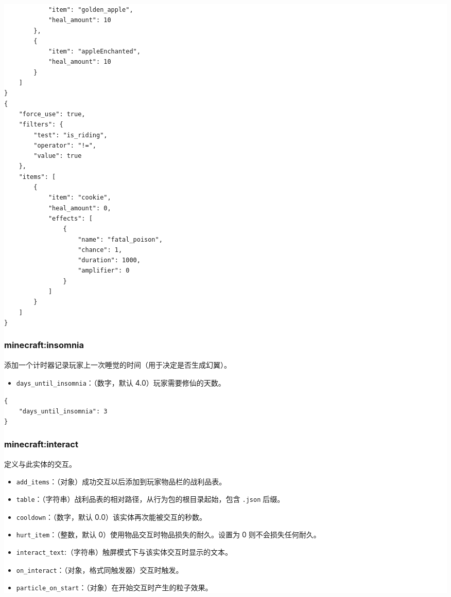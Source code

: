 ```
            "item": "golden_apple",
            "heal_amount": 10
        },
        {
            "item": "appleEnchanted",
            "heal_amount": 10
        }
    ]
}
{
    "force_use": true,
    "filters": {
        "test": "is_riding",
        "operator": "!=",
        "value": true
    },
    "items": [
        {
            "item": "cookie",
            "heal_amount": 0,
            "effects": [
                {
                    "name": "fatal_poison",
                    "chance": 1,
                    "duration": 1000,
                    "amplifier": 0
                }
            ]
        }
    ]
}
```
### minecraft:insomnia

添加一个计时器记录玩家上一次睡觉的时间（用于决定是否生成幻翼）。


- `days_until_insomnia`：（数字，默认 4.0）玩家需要修仙的天数。

```
{
    "days_until_insomnia": 3
}
```
### minecraft:interact

定义与此实体的交互。


- `add_items`：（对象）成功交互以后添加到玩家物品栏的战利品表。

- `table`：（字符串）战利品表的相对路径，从行为包的根目录起始，包含 `.json` 后缀。
- `cooldown`：（数字，默认 0.0）该实体再次能被交互的秒数。
- `hurt_item`：（整数，默认 0）使用物品交互时物品损失的耐久。设置为 0 则不会损失任何耐久。
- `interact_text`:（字符串）触屏模式下与该实体交互时显示的文本。
- `on_interact`：（对象，格式同触发器）交互时触发。
- `particle_on_start`：（对象）在开始交互时产生的粒子效果。
